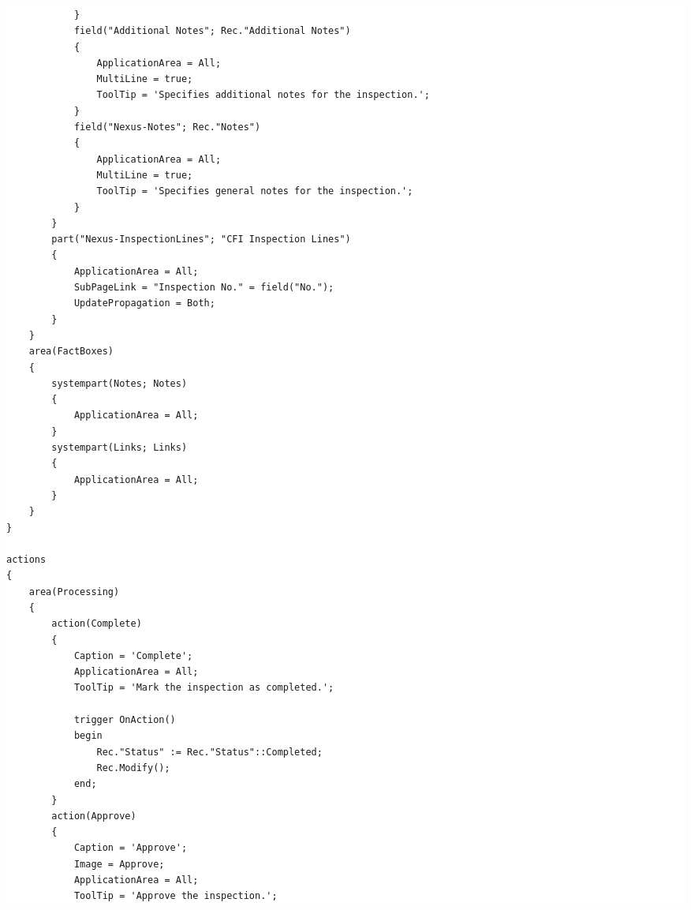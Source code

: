                 }
                field("Additional Notes"; Rec."Additional Notes")
                {
                    ApplicationArea = All;
                    MultiLine = true;
                    ToolTip = 'Specifies additional notes for the inspection.';
                }
                field("Nexus-Notes"; Rec."Notes")
                {
                    ApplicationArea = All;
                    MultiLine = true;
                    ToolTip = 'Specifies general notes for the inspection.';
                }
            }
            part("Nexus-InspectionLines"; "CFI Inspection Lines")
            {
                ApplicationArea = All;
                SubPageLink = "Inspection No." = field("No.");
                UpdatePropagation = Both;
            }
        }
        area(FactBoxes)
        {
            systempart(Notes; Notes)
            {
                ApplicationArea = All;
            }
            systempart(Links; Links)
            {
                ApplicationArea = All;
            }
        }
    }

    actions
    {
        area(Processing)
        {
            action(Complete)
            {
                Caption = 'Complete';
                ApplicationArea = All;
                ToolTip = 'Mark the inspection as completed.';

                trigger OnAction()
                begin
                    Rec."Status" := Rec."Status"::Completed;
                    Rec.Modify();
                end;
            }
            action(Approve)
            {
                Caption = 'Approve';
                Image = Approve;
                ApplicationArea = All;
                ToolTip = 'Approve the inspection.';

